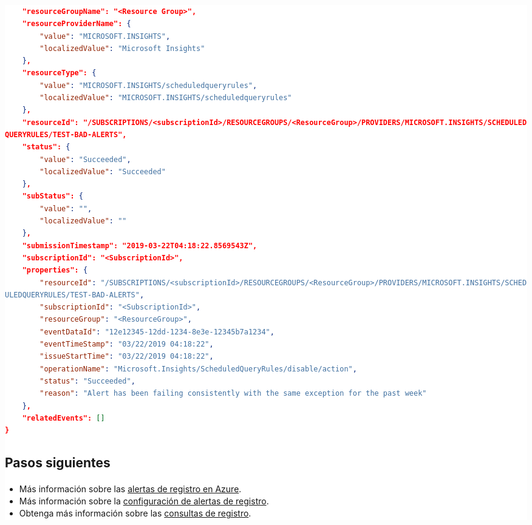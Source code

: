 ```json
    "resourceGroupName": "<Resource Group>",
    "resourceProviderName": {
        "value": "MICROSOFT.INSIGHTS",
        "localizedValue": "Microsoft Insights"
    },
    "resourceType": {
        "value": "MICROSOFT.INSIGHTS/scheduledqueryrules",
        "localizedValue": "MICROSOFT.INSIGHTS/scheduledqueryrules"
    },
    "resourceId": "/SUBSCRIPTIONS/<subscriptionId>/RESOURCEGROUPS/<ResourceGroup>/PROVIDERS/MICROSOFT.INSIGHTS/SCHEDULEDQUERYRULES/TEST-BAD-ALERTS",
    "status": {
        "value": "Succeeded",
        "localizedValue": "Succeeded"
    },
    "subStatus": {
        "value": "",
        "localizedValue": ""
    },
    "submissionTimestamp": "2019-03-22T04:18:22.8569543Z",
    "subscriptionId": "<SubscriptionId>",
    "properties": {
        "resourceId": "/SUBSCRIPTIONS/<subscriptionId>/RESOURCEGROUPS/<ResourceGroup>/PROVIDERS/MICROSOFT.INSIGHTS/SCHEDULEDQUERYRULES/TEST-BAD-ALERTS",
        "subscriptionId": "<SubscriptionId>",
        "resourceGroup": "<ResourceGroup>",
        "eventDataId": "12e12345-12dd-1234-8e3e-12345b7a1234",
        "eventTimeStamp": "03/22/2019 04:18:22",
        "issueStartTime": "03/22/2019 04:18:22",
        "operationName": "Microsoft.Insights/ScheduledQueryRules/disable/action",
        "status": "Succeeded",
        "reason": "Alert has been failing consistently with the same exception for the past week"
    },
    "relatedEvents": []
}
```

## <a name="next-steps"></a>Pasos siguientes

- Más información sobre las [alertas de registro en Azure](./alerts-unified-log.md).
- Más información sobre la [configuración de alertas de registro](../log-query/log-query-overview.md).
- Obtenga más información sobre las [consultas de registro](../log-query/log-query-overview.md).
